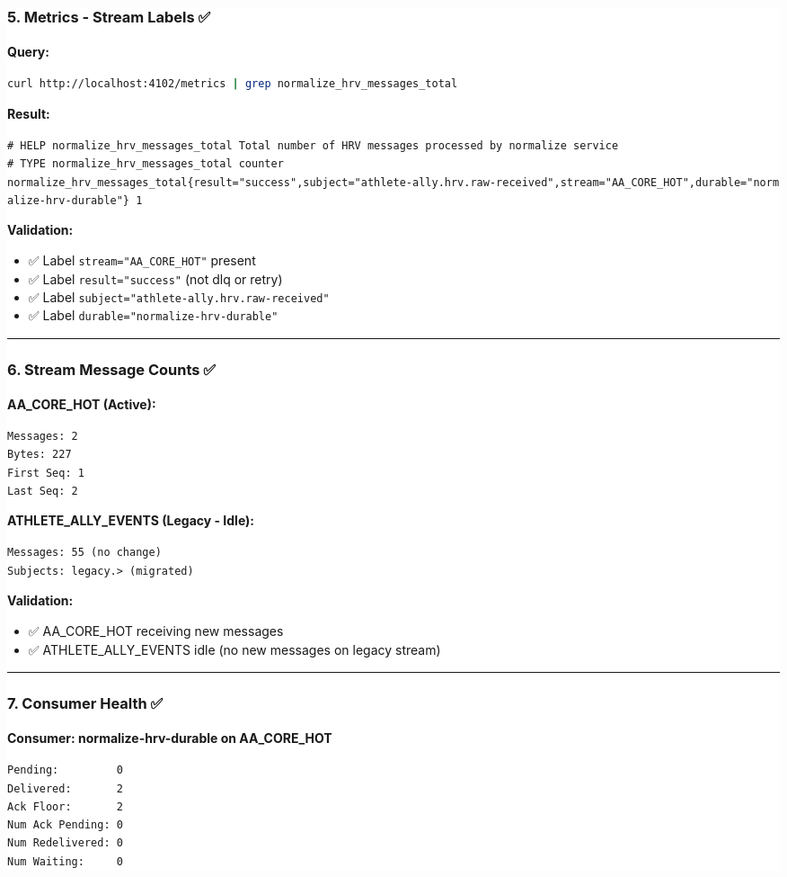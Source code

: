 
### 5. Metrics - Stream Labels ✅

**Query:**
```bash
curl http://localhost:4102/metrics | grep normalize_hrv_messages_total
```

**Result:**
```
# HELP normalize_hrv_messages_total Total number of HRV messages processed by normalize service
# TYPE normalize_hrv_messages_total counter
normalize_hrv_messages_total{result="success",subject="athlete-ally.hrv.raw-received",stream="AA_CORE_HOT",durable="normalize-hrv-durable"} 1
```

**Validation:**
- ✅ Label `stream="AA_CORE_HOT"` present
- ✅ Label `result="success"` (not dlq or retry)
- ✅ Label `subject="athlete-ally.hrv.raw-received"`
- ✅ Label `durable="normalize-hrv-durable"`

---

### 6. Stream Message Counts ✅

**AA_CORE_HOT (Active):**
```
Messages: 2
Bytes: 227
First Seq: 1
Last Seq: 2
```

**ATHLETE_ALLY_EVENTS (Legacy - Idle):**
```
Messages: 55 (no change)
Subjects: legacy.> (migrated)
```

**Validation:**
- ✅ AA_CORE_HOT receiving new messages
- ✅ ATHLETE_ALLY_EVENTS idle (no new messages on legacy stream)

---

### 7. Consumer Health ✅

**Consumer: normalize-hrv-durable on AA_CORE_HOT**
```
Pending:         0
Delivered:       2
Ack Floor:       2
Num Ack Pending: 0
Num Redelivered: 0
Num Waiting:     0
```
